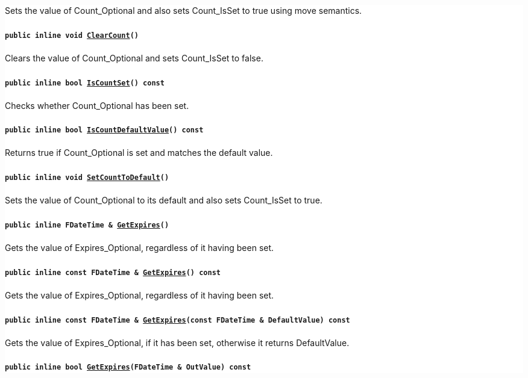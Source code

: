 Sets the value of Count_Optional and also sets Count_IsSet to true using move semantics.

#### `public inline void `[`ClearCount`](#structFRHAPI__CreateInventoryRequest_1ab05cf66c182dabecdcd0531b3c66ff22)`()` <a id="structFRHAPI__CreateInventoryRequest_1ab05cf66c182dabecdcd0531b3c66ff22"></a>

Clears the value of Count_Optional and sets Count_IsSet to false.

#### `public inline bool `[`IsCountSet`](#structFRHAPI__CreateInventoryRequest_1a3a2f1b3612d11d09837b5a9ee07fd7f7)`() const` <a id="structFRHAPI__CreateInventoryRequest_1a3a2f1b3612d11d09837b5a9ee07fd7f7"></a>

Checks whether Count_Optional has been set.

#### `public inline bool `[`IsCountDefaultValue`](#structFRHAPI__CreateInventoryRequest_1a4a80312cc1071de3f6cc54e0c7c3cfed)`() const` <a id="structFRHAPI__CreateInventoryRequest_1a4a80312cc1071de3f6cc54e0c7c3cfed"></a>

Returns true if Count_Optional is set and matches the default value.

#### `public inline void `[`SetCountToDefault`](#structFRHAPI__CreateInventoryRequest_1a388643174109779fe3dd3232304cf0a0)`()` <a id="structFRHAPI__CreateInventoryRequest_1a388643174109779fe3dd3232304cf0a0"></a>

Sets the value of Count_Optional to its default and also sets Count_IsSet to true.

#### `public inline FDateTime & `[`GetExpires`](#structFRHAPI__CreateInventoryRequest_1a720e1722d37a2773faa88236d5266be6)`()` <a id="structFRHAPI__CreateInventoryRequest_1a720e1722d37a2773faa88236d5266be6"></a>

Gets the value of Expires_Optional, regardless of it having been set.

#### `public inline const FDateTime & `[`GetExpires`](#structFRHAPI__CreateInventoryRequest_1ad205cc4f8e517d0dc807082011daa950)`() const` <a id="structFRHAPI__CreateInventoryRequest_1ad205cc4f8e517d0dc807082011daa950"></a>

Gets the value of Expires_Optional, regardless of it having been set.

#### `public inline const FDateTime & `[`GetExpires`](#structFRHAPI__CreateInventoryRequest_1a0017802bfcce9ab52256b104926222fe)`(const FDateTime & DefaultValue) const` <a id="structFRHAPI__CreateInventoryRequest_1a0017802bfcce9ab52256b104926222fe"></a>

Gets the value of Expires_Optional, if it has been set, otherwise it returns DefaultValue.

#### `public inline bool `[`GetExpires`](#structFRHAPI__CreateInventoryRequest_1ab11ebe9f2134abb2b06a583117407871)`(FDateTime & OutValue) const` <a id="structFRHAPI__CreateInventoryRequest_1ab11ebe9f2134abb2b06a583117407871"></a>

